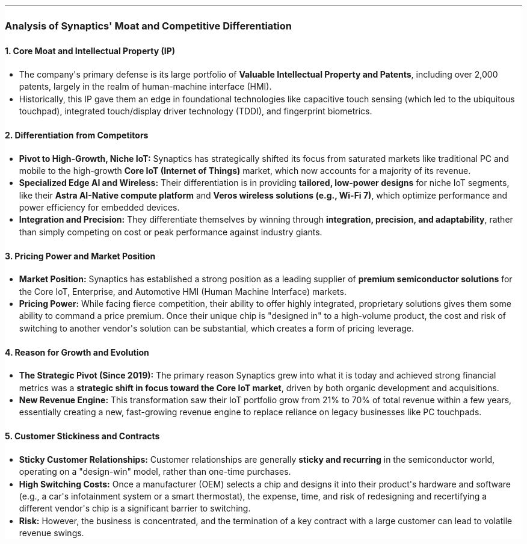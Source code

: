 ***

### Analysis of Synaptics' Moat and Competitive Differentiation

#### **1. Core Moat and Intellectual Property (IP)**

*   The company's primary defense is its large portfolio of **Valuable Intellectual Property and Patents**, including over 2,000 patents, largely in the realm of human-machine interface (HMI).
*   Historically, this IP gave them an edge in foundational technologies like capacitive touch sensing (which led to the ubiquitous touchpad), integrated touch/display driver technology (TDDI), and fingerprint biometrics.

#### **2. Differentiation from Competitors**

*   **Pivot to High-Growth, Niche IoT:** Synaptics has strategically shifted its focus from saturated markets like traditional PC and mobile to the high-growth **Core IoT (Internet of Things)** market, which now accounts for a majority of its revenue.
*   **Specialized Edge AI and Wireless:** Their differentiation is in providing **tailored, low-power designs** for niche IoT segments, like their **Astra AI-Native compute platform** and **Veros wireless solutions (e.g., Wi-Fi 7)**, which optimize performance and power efficiency for embedded devices.
*   **Integration and Precision:** They differentiate themselves by winning through **integration, precision, and adaptability**, rather than simply competing on cost or peak performance against industry giants.

#### **3. Pricing Power and Market Position**

*   **Market Position:** Synaptics has established a strong position as a leading supplier of **premium semiconductor solutions** for the Core IoT, Enterprise, and Automotive HMI (Human Machine Interface) markets.
*   **Pricing Power:** While facing fierce competition, their ability to offer highly integrated, proprietary solutions gives them some ability to command a price premium. Once their unique chip is "designed in" to a high-volume product, the cost and risk of switching to another vendor's solution can be substantial, which creates a form of pricing leverage.

#### **4. Reason for Growth and Evolution**

*   **The Strategic Pivot (Since 2019):** The primary reason Synaptics grew into what it is today and achieved strong financial metrics was a **strategic shift in focus toward the Core IoT market**, driven by both organic development and acquisitions.
*   **New Revenue Engine:** This transformation saw their IoT portfolio grow from 21% to 70% of total revenue within a few years, essentially creating a new, fast-growing revenue engine to replace reliance on legacy businesses like PC touchpads.

#### **5. Customer Stickiness and Contracts**

*   **Sticky Customer Relationships:** Customer relationships are generally **sticky and recurring** in the semiconductor world, operating on a "design-win" model, rather than one-time purchases.
*   **High Switching Costs:** Once a manufacturer (OEM) selects a chip and designs it into their product's hardware and software (e.g., a car's infotainment system or a smart thermostat), the expense, time, and risk of redesigning and recertifying a different vendor's chip is a significant barrier to switching.
*   **Risk:** However, the business is concentrated, and the termination of a key contract with a large customer can lead to volatile revenue swings.
